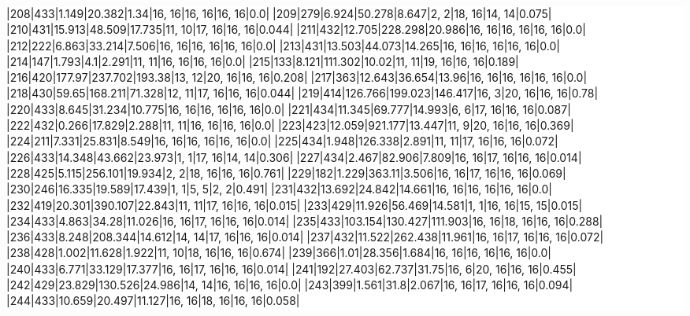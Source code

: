 |208|433|1.149|20.382|1.34|16, 16|16, 16|16, 16|0.0|
|209|279|6.924|50.278|8.647|2, 2|18, 16|14, 14|0.075|
|210|431|15.913|48.509|17.735|11, 10|17, 16|16, 16|0.044|
|211|432|12.705|228.298|20.986|16, 16|16, 16|16, 16|0.0|
|212|222|6.863|33.214|7.506|16, 16|16, 16|16, 16|0.0|
|213|431|13.503|44.073|14.265|16, 16|16, 16|16, 16|0.0|
|214|147|1.793|4.1|2.291|11, 11|16, 16|16, 16|0.0|
|215|133|8.121|111.302|10.02|11, 11|19, 16|16, 16|0.189|
|216|420|177.97|237.702|193.38|13, 12|20, 16|16, 16|0.208|
|217|363|12.643|36.654|13.96|16, 16|16, 16|16, 16|0.0|
|218|430|59.65|168.211|71.328|12, 11|17, 16|16, 16|0.044|
|219|414|126.766|199.023|146.417|16, 3|20, 16|16, 16|0.78|
|220|433|8.645|31.234|10.775|16, 16|16, 16|16, 16|0.0|
|221|434|11.345|69.777|14.993|6, 6|17, 16|16, 16|0.087|
|222|432|0.266|17.829|2.288|11, 11|16, 16|16, 16|0.0|
|223|423|12.059|921.177|13.447|11, 9|20, 16|16, 16|0.369|
|224|211|7.331|25.831|8.549|16, 16|16, 16|16, 16|0.0|
|225|434|1.948|126.338|2.891|11, 11|17, 16|16, 16|0.072|
|226|433|14.348|43.662|23.973|1, 1|17, 16|14, 14|0.306|
|227|434|2.467|82.906|7.809|16, 16|17, 16|16, 16|0.014|
|228|425|5.115|256.101|19.934|2, 2|18, 16|16, 16|0.761|
|229|182|1.229|363.11|3.506|16, 16|17, 16|16, 16|0.069|
|230|246|16.335|19.589|17.439|1, 1|5, 5|2, 2|0.491|
|231|432|13.692|24.842|14.661|16, 16|16, 16|16, 16|0.0|
|232|419|20.301|390.107|22.843|11, 11|17, 16|16, 16|0.015|
|233|429|11.926|56.469|14.581|1, 1|16, 16|15, 15|0.015|
|234|433|4.863|34.28|11.026|16, 16|17, 16|16, 16|0.014|
|235|433|103.154|130.427|111.903|16, 16|18, 16|16, 16|0.288|
|236|433|8.248|208.344|14.612|14, 14|17, 16|16, 16|0.014|
|237|432|11.522|262.438|11.961|16, 16|17, 16|16, 16|0.072|
|238|428|1.002|11.628|1.922|11, 10|18, 16|16, 16|0.674|
|239|366|1.01|28.356|1.684|16, 16|16, 16|16, 16|0.0|
|240|433|6.771|33.129|17.377|16, 16|17, 16|16, 16|0.014|
|241|192|27.403|62.737|31.75|16, 6|20, 16|16, 16|0.455|
|242|429|23.829|130.526|24.986|14, 14|16, 16|16, 16|0.0|
|243|399|1.561|31.8|2.067|16, 16|17, 16|16, 16|0.094|
|244|433|10.659|20.497|11.127|16, 16|18, 16|16, 16|0.058|